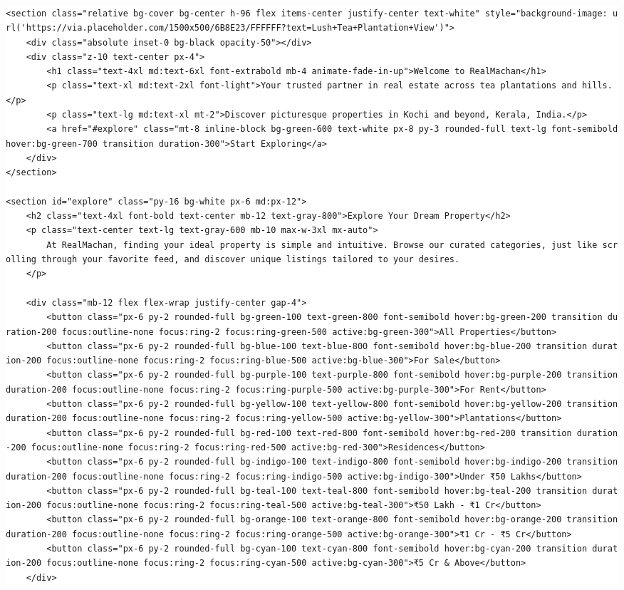     <section class="relative bg-cover bg-center h-96 flex items-center justify-center text-white" style="background-image: url('https://via.placeholder.com/1500x500/6B8E23/FFFFFF?text=Lush+Tea+Plantation+View')">
        <div class="absolute inset-0 bg-black opacity-50"></div>
        <div class="z-10 text-center px-4">
            <h1 class="text-4xl md:text-6xl font-extrabold mb-4 animate-fade-in-up">Welcome to RealMachan</h1>
            <p class="text-xl md:text-2xl font-light">Your trusted partner in real estate across tea plantations and hills.</p>
            <p class="text-lg md:text-xl mt-2">Discover picturesque properties in Kochi and beyond, Kerala, India.</p>
            <a href="#explore" class="mt-8 inline-block bg-green-600 text-white px-8 py-3 rounded-full text-lg font-semibold hover:bg-green-700 transition duration-300">Start Exploring</a>
        </div>
    </section>

    <section id="explore" class="py-16 bg-white px-6 md:px-12">
        <h2 class="text-4xl font-bold text-center mb-12 text-gray-800">Explore Your Dream Property</h2>
        <p class="text-center text-lg text-gray-600 mb-10 max-w-3xl mx-auto">
            At RealMachan, finding your ideal property is simple and intuitive. Browse our curated categories, just like scrolling through your favorite feed, and discover unique listings tailored to your desires.
        </p>

        <div class="mb-12 flex flex-wrap justify-center gap-4">
            <button class="px-6 py-2 rounded-full bg-green-100 text-green-800 font-semibold hover:bg-green-200 transition duration-200 focus:outline-none focus:ring-2 focus:ring-green-500 active:bg-green-300">All Properties</button>
            <button class="px-6 py-2 rounded-full bg-blue-100 text-blue-800 font-semibold hover:bg-blue-200 transition duration-200 focus:outline-none focus:ring-2 focus:ring-blue-500 active:bg-blue-300">For Sale</button>
            <button class="px-6 py-2 rounded-full bg-purple-100 text-purple-800 font-semibold hover:bg-purple-200 transition duration-200 focus:outline-none focus:ring-2 focus:ring-purple-500 active:bg-purple-300">For Rent</button>
            <button class="px-6 py-2 rounded-full bg-yellow-100 text-yellow-800 font-semibold hover:bg-yellow-200 transition duration-200 focus:outline-none focus:ring-2 focus:ring-yellow-500 active:bg-yellow-300">Plantations</button>
            <button class="px-6 py-2 rounded-full bg-red-100 text-red-800 font-semibold hover:bg-red-200 transition duration-200 focus:outline-none focus:ring-2 focus:ring-red-500 active:bg-red-300">Residences</button>
            <button class="px-6 py-2 rounded-full bg-indigo-100 text-indigo-800 font-semibold hover:bg-indigo-200 transition duration-200 focus:outline-none focus:ring-2 focus:ring-indigo-500 active:bg-indigo-300">Under ₹50 Lakhs</button>
            <button class="px-6 py-2 rounded-full bg-teal-100 text-teal-800 font-semibold hover:bg-teal-200 transition duration-200 focus:outline-none focus:ring-2 focus:ring-teal-500 active:bg-teal-300">₹50 Lakh - ₹1 Cr</button>
            <button class="px-6 py-2 rounded-full bg-orange-100 text-orange-800 font-semibold hover:bg-orange-200 transition duration-200 focus:outline-none focus:ring-2 focus:ring-orange-500 active:bg-orange-300">₹1 Cr - ₹5 Cr</button>
            <button class="px-6 py-2 rounded-full bg-cyan-100 text-cyan-800 font-semibold hover:bg-cyan-200 transition duration-200 focus:outline-none focus:ring-2 focus:ring-cyan-500 active:bg-cyan-300">₹5 Cr & Above</button>
        </div>

